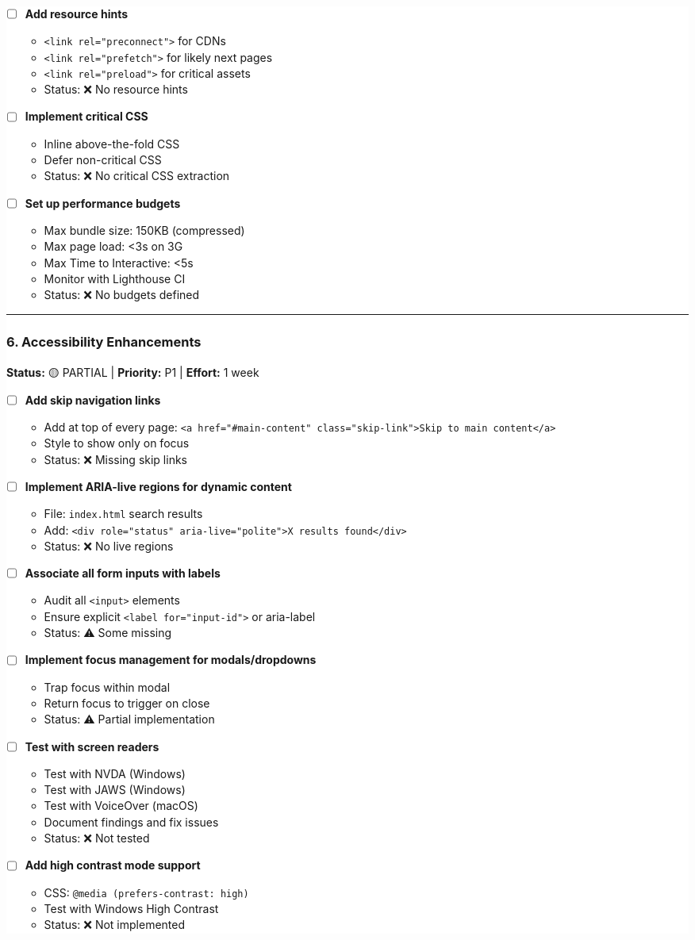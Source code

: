 - [ ] **Add resource hints**
  - `<link rel="preconnect">` for CDNs
  - `<link rel="prefetch">` for likely next pages
  - `<link rel="preload">` for critical assets
  - Status: ❌ No resource hints

- [ ] **Implement critical CSS**
  - Inline above-the-fold CSS
  - Defer non-critical CSS
  - Status: ❌ No critical CSS extraction

- [ ] **Set up performance budgets**
  - Max bundle size: 150KB (compressed)
  - Max page load: <3s on 3G
  - Max Time to Interactive: <5s
  - Monitor with Lighthouse CI
  - Status: ❌ No budgets defined

---

### 6. Accessibility Enhancements
**Status:** 🟡 PARTIAL | **Priority:** P1 | **Effort:** 1 week

- [ ] **Add skip navigation links**
  - Add at top of every page: `<a href="#main-content" class="skip-link">Skip to main content</a>`
  - Style to show only on focus
  - Status: ❌ Missing skip links

- [ ] **Implement ARIA-live regions for dynamic content**
  - File: `index.html` search results
  - Add: `<div role="status" aria-live="polite">X results found</div>`
  - Status: ❌ No live regions

- [ ] **Associate all form inputs with labels**
  - Audit all `<input>` elements
  - Ensure explicit `<label for="input-id">` or aria-label
  - Status: ⚠️ Some missing

- [ ] **Implement focus management for modals/dropdowns**
  - Trap focus within modal
  - Return focus to trigger on close
  - Status: ⚠️ Partial implementation

- [ ] **Test with screen readers**
  - Test with NVDA (Windows)
  - Test with JAWS (Windows)
  - Test with VoiceOver (macOS)
  - Document findings and fix issues
  - Status: ❌ Not tested

- [ ] **Add high contrast mode support**
  - CSS: `@media (prefers-contrast: high)`
  - Test with Windows High Contrast
  - Status: ❌ Not implemented
